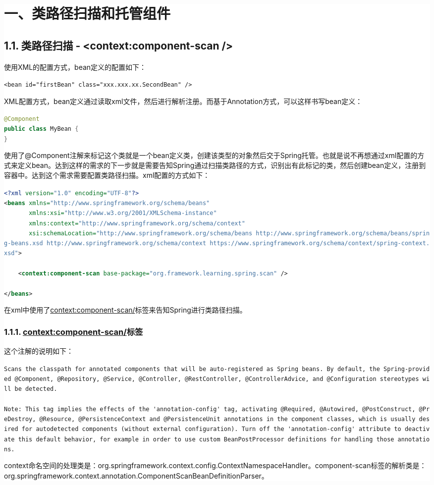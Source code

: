 # 一、类路径扫描和托管组件

## 1.1. 类路径扫描 - <context:component-scan />

使用XML的配置方式，bean定义的配置如下：

~~~
<bean id="firstBean" class="xxx.xxx.xx.SecondBean" />
~~~

XML配置方式，bean定义通过读取xml文件，然后进行解析注册。而基于Annotation方式，可以这样书写bean定义：

~~~java
@Component
public class MyBean {
}
~~~

使用了@Component注解来标记这个类就是一个bean定义类，创建该类型的对象然后交于Spring托管。也就是说不再想通过xml配置的方式来定义bean。达到这样的需求的下一步就是需要告知Spring通过扫描类路径的方式，识别出有此标记的类，然后创建bean定义，注册到容器中。达到这个需求需要配置类路径扫描。xml配置的方式如下：

~~~xml
<?xml version="1.0" encoding="UTF-8"?>
<beans xmlns="http://www.springframework.org/schema/beans"
       xmlns:xsi="http://www.w3.org/2001/XMLSchema-instance"
       xmlns:context="http://www.springframework.org/schema/context"
       xsi:schemaLocation="http://www.springframework.org/schema/beans http://www.springframework.org/schema/beans/spring-beans.xsd http://www.springframework.org/schema/context https://www.springframework.org/schema/context/spring-context.xsd">

    <context:component-scan base-package="org.framework.learning.spring.scan" />

</beans>
~~~

在xml中使用了<context:component-scan/>标签来告知Spring进行类路径扫描。

### 1.1.1. <context:component-scan/>标签

这个注解的说明如下：

~~~text
Scans the classpath for annotated components that will be auto-registered as Spring beans. By default, the Spring-provided @Component, @Repository, @Service, @Controller, @RestController, @ControllerAdvice, and @Configuration stereotypes will be detected.

Note: This tag implies the effects of the 'annotation-config' tag, activating @Required, @Autowired, @PostConstruct, @PreDestroy, @Resource, @PersistenceContext and @PersistenceUnit annotations in the component classes, which is usually desired for autodetected components (without external configuration). Turn off the 'annotation-config' attribute to deactivate this default behavior, for example in order to use custom BeanPostProcessor definitions for handling those annotations.
~~~

context命名空间的处理类是：org.springframework.context.config.ContextNamespaceHandler。component-scan标签的解析类是：org.springframework.context.annotation.ComponentScanBeanDefinitionParser。
